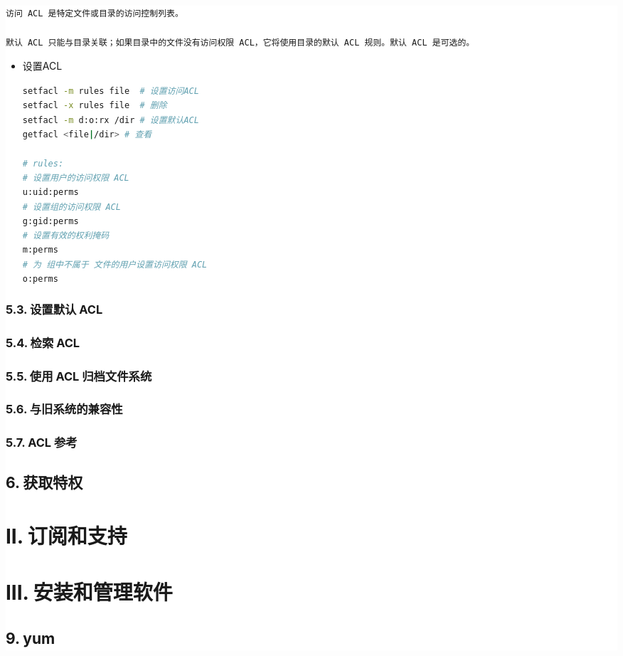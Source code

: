     访问 ACL 是特定文件或目录的访问控制列表。
    
    默认 ACL 只能与目录关联；如果目录中的文件没有访问权限 ACL，它将使用目录的默认 ACL 规则。默认 ACL 是可选的。

* 设置ACL

    ```sh
    setfacl -m rules file  # 设置访问ACL
    setfacl -x rules file  # 删除
    setfacl -m d:o:rx /dir # 设置默认ACL
    getfacl <file|/dir> # 查看

    # rules:
    # 设置用户的访问权限 ACL
    u:uid:perms
    # 设置组的访问权限 ACL
    g:gid:perms
    # 设置有效的权利掩码
    m:perms
    # 为 组中不属于 文件的用户设置访问权限 ACL
    o:perms
    ```

### 5.3. 设置默认 ACL

### 5.4. 检索 ACL

### 5.5. 使用 ACL 归档文件系统

### 5.6. 与旧系统的兼容性

### 5.7. ACL 参考

## 6. 获取特权

# II. 订阅和支持

# III. 安装和管理软件

## 9. yum
